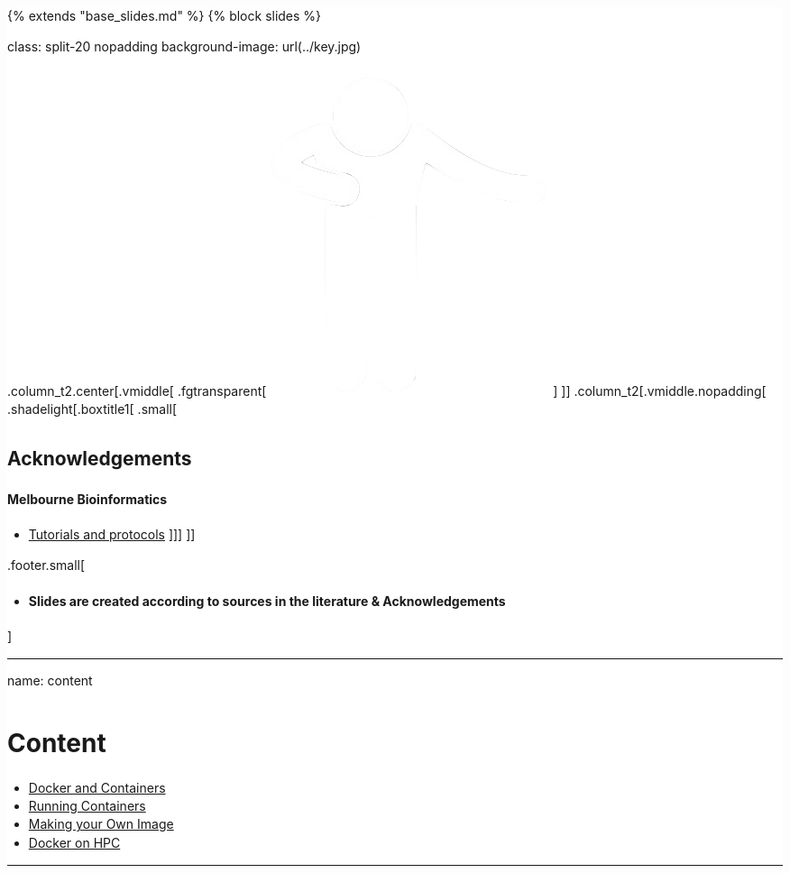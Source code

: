 {% extends "base_slides.md" %}
{% block slides %}


class: split-20 nopadding
background-image: url(../key.jpg)

.column_t2.center[.vmiddle[
.fgtransparent[
![:scale 80%](../zahvalnica.png)
]
]]
.column_t2[.vmiddle.nopadding[
.shadelight[.boxtitle1[
.small[
## Acknowledgements

#### Melbourne Bioinformatics

- [Tutorials and protocols](https://www.melbournebioinformatics.org.au/tutorials/)
]]]
]]

.footer.small[
- #### Slides are created according to sources in the literature & Acknowledgements
]
 
---

name: content

# Content

- [Docker and Containers](#part1)
- [Running Containers](#part2)
- [Making your Own Image](#part3)
- [Docker on HPC](#part4)

---